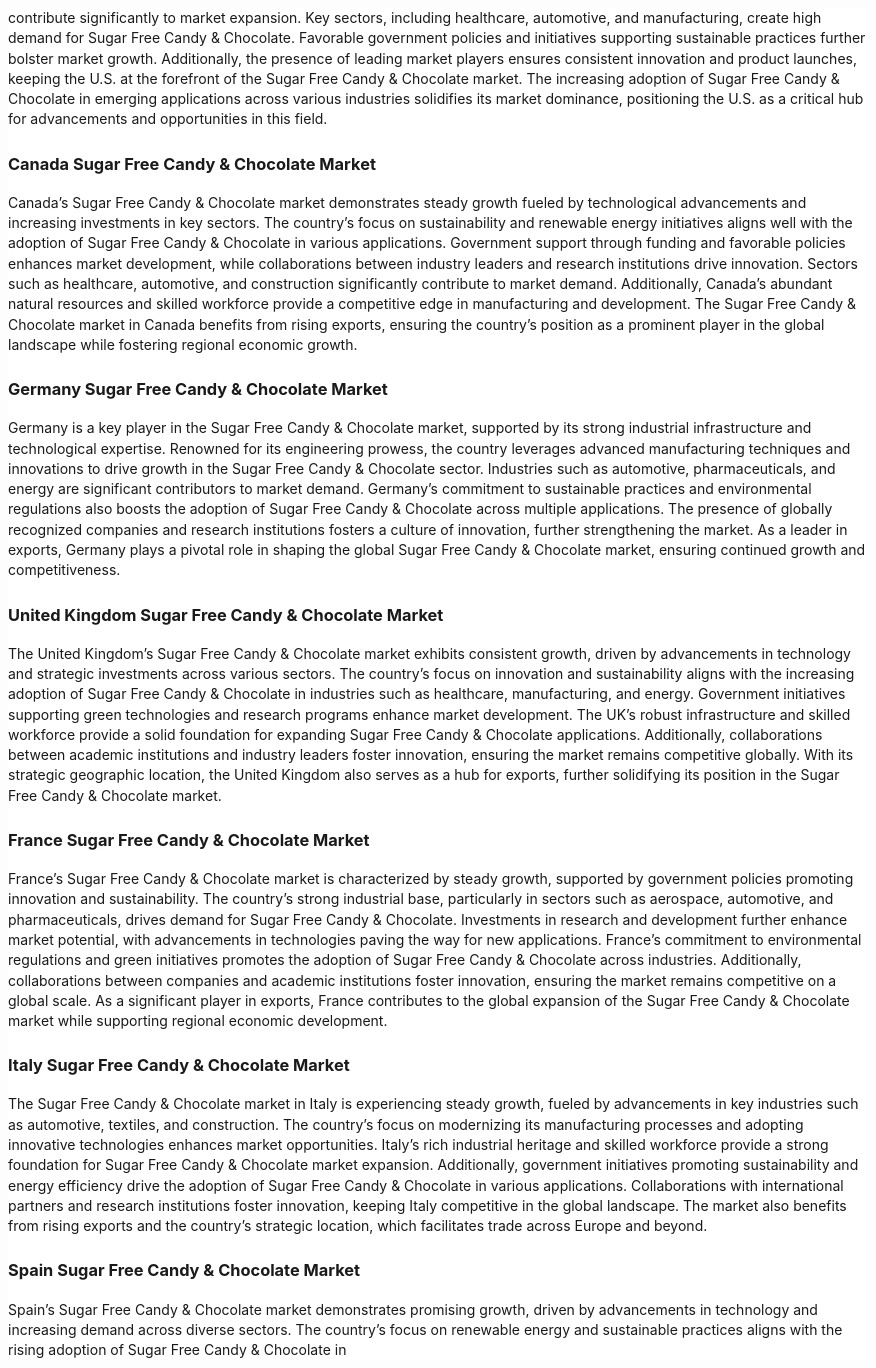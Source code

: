 contribute significantly to market expansion. Key sectors, including healthcare, automotive, and manufacturing, create high demand for Sugar Free Candy & Chocolate. Favorable government policies and initiatives supporting sustainable practices further bolster market growth. Additionally, the presence of leading market players ensures consistent innovation and product launches, keeping the U.S. at the forefront of the Sugar Free Candy & Chocolate market. The increasing adoption of Sugar Free Candy & Chocolate in emerging applications across various industries solidifies its market dominance, positioning the U.S. as a critical hub for advancements and opportunities in this field.</p><h3>Canada Sugar Free Candy & Chocolate Market</h3><p>Canada&rsquo;s Sugar Free Candy & Chocolate market demonstrates steady growth fueled by technological advancements and increasing investments in key sectors. The country&rsquo;s focus on sustainability and renewable energy initiatives aligns well with the adoption of Sugar Free Candy & Chocolate in various applications. Government support through funding and favorable policies enhances market development, while collaborations between industry leaders and research institutions drive innovation. Sectors such as healthcare, automotive, and construction significantly contribute to market demand. Additionally, Canada&rsquo;s abundant natural resources and skilled workforce provide a competitive edge in manufacturing and development. The Sugar Free Candy & Chocolate market in Canada benefits from rising exports, ensuring the country&rsquo;s position as a prominent player in the global landscape while fostering regional economic growth.</p><h3>Germany Sugar Free Candy & Chocolate Market</h3><p>Germany is a key player in the Sugar Free Candy & Chocolate market, supported by its strong industrial infrastructure and technological expertise. Renowned for its engineering prowess, the country leverages advanced manufacturing techniques and innovations to drive growth in the Sugar Free Candy & Chocolate sector. Industries such as automotive, pharmaceuticals, and energy are significant contributors to market demand. Germany&rsquo;s commitment to sustainable practices and environmental regulations also boosts the adoption of Sugar Free Candy & Chocolate across multiple applications. The presence of globally recognized companies and research institutions fosters a culture of innovation, further strengthening the market. As a leader in exports, Germany plays a pivotal role in shaping the global Sugar Free Candy & Chocolate market, ensuring continued growth and competitiveness.</p><h3>United Kingdom Sugar Free Candy & Chocolate Market</h3><p>The United Kingdom&rsquo;s Sugar Free Candy & Chocolate market exhibits consistent growth, driven by advancements in technology and strategic investments across various sectors. The country&rsquo;s focus on innovation and sustainability aligns with the increasing adoption of Sugar Free Candy & Chocolate in industries such as healthcare, manufacturing, and energy. Government initiatives supporting green technologies and research programs enhance market development. The UK&rsquo;s robust infrastructure and skilled workforce provide a solid foundation for expanding Sugar Free Candy & Chocolate applications. Additionally, collaborations between academic institutions and industry leaders foster innovation, ensuring the market remains competitive globally. With its strategic geographic location, the United Kingdom also serves as a hub for exports, further solidifying its position in the Sugar Free Candy & Chocolate market.</p><h3>France Sugar Free Candy & Chocolate Market</h3><p>France&rsquo;s Sugar Free Candy & Chocolate market is characterized by steady growth, supported by government policies promoting innovation and sustainability. The country&rsquo;s strong industrial base, particularly in sectors such as aerospace, automotive, and pharmaceuticals, drives demand for Sugar Free Candy & Chocolate. Investments in research and development further enhance market potential, with advancements in technologies paving the way for new applications. France&rsquo;s commitment to environmental regulations and green initiatives promotes the adoption of Sugar Free Candy & Chocolate across industries. Additionally, collaborations between companies and academic institutions foster innovation, ensuring the market remains competitive on a global scale. As a significant player in exports, France contributes to the global expansion of the Sugar Free Candy & Chocolate market while supporting regional economic development.</p><h3>Italy Sugar Free Candy & Chocolate Market</h3><p>The Sugar Free Candy & Chocolate market in Italy is experiencing steady growth, fueled by advancements in key industries such as automotive, textiles, and construction. The country&rsquo;s focus on modernizing its manufacturing processes and adopting innovative technologies enhances market opportunities. Italy&rsquo;s rich industrial heritage and skilled workforce provide a strong foundation for Sugar Free Candy & Chocolate market expansion. Additionally, government initiatives promoting sustainability and energy efficiency drive the adoption of Sugar Free Candy & Chocolate in various applications. Collaborations with international partners and research institutions foster innovation, keeping Italy competitive in the global landscape. The market also benefits from rising exports and the country&rsquo;s strategic location, which facilitates trade across Europe and beyond.</p><h3>Spain Sugar Free Candy & Chocolate Market</h3><p>Spain&rsquo;s Sugar Free Candy & Chocolate market demonstrates promising growth, driven by advancements in technology and increasing demand across diverse sectors. The country&rsquo;s focus on renewable energy and sustainable practices aligns with the rising adoption of Sugar Free Candy & Chocolate in